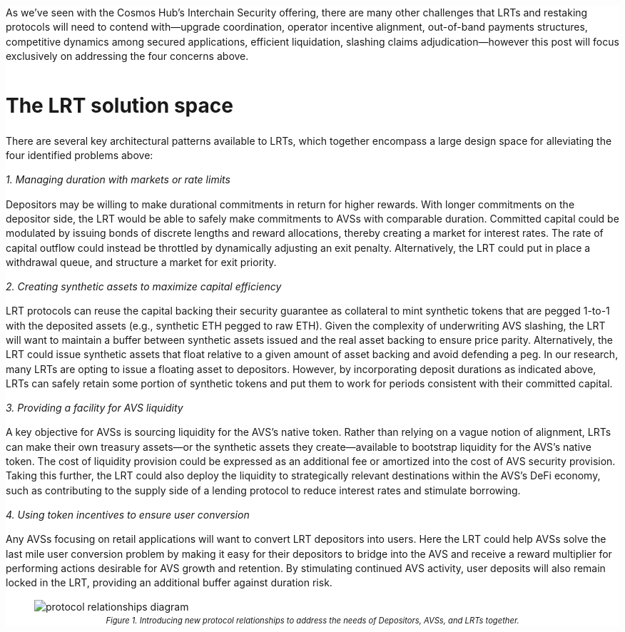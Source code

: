 As we’ve seen with the Cosmos Hub’s Interchain Security offering, there are many other challenges that LRTs and restaking protocols will need to contend with—upgrade coordination, operator incentive alignment, out-of-band payments structures, competitive dynamics among secured applications, efficient liquidation, slashing claims adjudication—however this post will focus exclusively on addressing the four concerns above.

# The LRT solution space
There are several key architectural patterns available to LRTs, which together encompass a large design space for alleviating the four identified problems above: 

<em>1. Managing duration with markets or rate limits</em>

Depositors may be willing to make durational commitments in return for higher rewards. With longer commitments on the depositor side, the LRT would be able to safely make commitments to AVSs with comparable duration. Committed capital could be modulated by issuing bonds of discrete lengths and reward allocations, thereby creating a market for interest rates. The rate of capital outflow could instead be throttled by dynamically adjusting an exit penalty. Alternatively, the LRT could put in place a withdrawal queue, and structure a market for exit priority.

<em>2. Creating synthetic assets to maximize capital efficiency</em>

LRT protocols can reuse the capital backing their security guarantee as collateral to mint synthetic tokens that are pegged 1-to-1 with the deposited assets (e.g., synthetic ETH pegged to raw ETH). Given the complexity of underwriting AVS slashing, the LRT will want to maintain a buffer between synthetic assets issued and the real asset backing to ensure price parity. Alternatively, the LRT could issue synthetic assets that float relative to a given amount of asset backing and avoid defending a peg. In our research, many LRTs are opting to issue a floating asset to depositors. However, by incorporating deposit durations as indicated above, LRTs can safely retain some portion of synthetic tokens and put them to work for periods consistent with their committed capital. 
 
<em>3. Providing a facility for AVS liquidity</em>

A key objective for AVSs is sourcing liquidity for the AVS’s native token. Rather than relying on a vague notion of alignment, LRTs can make their own treasury assets—or the synthetic assets they create—available to bootstrap liquidity for the AVS’s native token. The cost of liquidity provision could be expressed as an additional fee or amortized into the cost of AVS security provision. Taking this further, the LRT could also deploy the liquidity to strategically relevant destinations within the AVS’s DeFi economy, such as contributing to the supply side of a lending protocol to reduce interest rates and stimulate borrowing.

<em>4. Using token incentives to ensure user conversion</em>

Any AVSs focusing on retail applications will want to convert LRT depositors into users. Here the LRT could help AVSs solve the last mile user conversion problem by making it easy for their depositors to bridge into the AVS and receive a reward multiplier for performing actions desirable for AVS growth and retention. By stimulating continued AVS activity, user deposits will also remain locked in the LRT, providing an additional buffer against duration risk.


<figure>
  <img src="{{site.url}}/assets/liquid-restaking/protocol-relationships.png" alt="protocol relationships diagram"/>
  <figcaption style='font-size:0.8rem; font-style: italic; text-align:center'>Figure 1. Introducing new protocol relationships to address the needs of Depositors, AVSs, and LRTs together.
</figcaption>
</figure>
